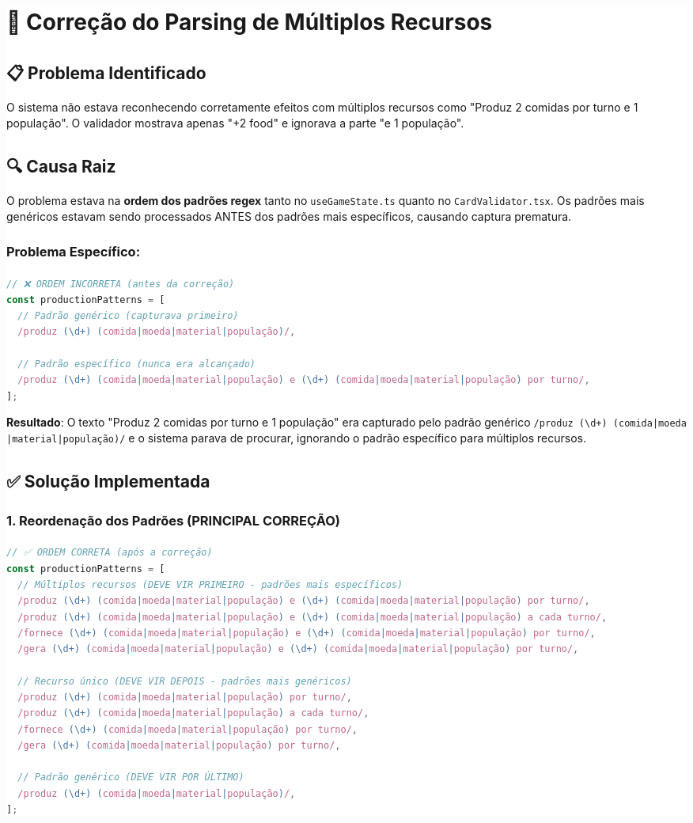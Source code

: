 # 🔧 Correção do Parsing de Múltiplos Recursos

## 📋 Problema Identificado

O sistema não estava reconhecendo corretamente efeitos com múltiplos recursos como "Produz 2 comidas por turno e 1 população". O validador mostrava apenas "+2 food" e ignorava a parte "e 1 população".

## 🔍 Causa Raiz

O problema estava na **ordem dos padrões regex** tanto no `useGameState.ts` quanto no `CardValidator.tsx`. Os padrões mais genéricos estavam sendo processados ANTES dos padrões mais específicos, causando captura prematura.

### **Problema Específico:**

```typescript
// ❌ ORDEM INCORRETA (antes da correção)
const productionPatterns = [
  // Padrão genérico (capturava primeiro)
  /produz (\d+) (comida|moeda|material|população)/,
  
  // Padrão específico (nunca era alcançado)
  /produz (\d+) (comida|moeda|material|população) e (\d+) (comida|moeda|material|população) por turno/,
];
```

**Resultado**: O texto "Produz 2 comidas por turno e 1 população" era capturado pelo padrão genérico `/produz (\d+) (comida|moeda|material|população)/` e o sistema parava de procurar, ignorando o padrão específico para múltiplos recursos.

## ✅ Solução Implementada

### 1. **Reordenação dos Padrões (PRINCIPAL CORREÇÃO)**

```typescript
// ✅ ORDEM CORRETA (após a correção)
const productionPatterns = [
  // Múltiplos recursos (DEVE VIR PRIMEIRO - padrões mais específicos)
  /produz (\d+) (comida|moeda|material|população) e (\d+) (comida|moeda|material|população) por turno/,
  /produz (\d+) (comida|moeda|material|população) e (\d+) (comida|moeda|material|população) a cada turno/,
  /fornece (\d+) (comida|moeda|material|população) e (\d+) (comida|moeda|material|população) por turno/,
  /gera (\d+) (comida|moeda|material|população) e (\d+) (comida|moeda|material|população) por turno/,
  
  // Recurso único (DEVE VIR DEPOIS - padrões mais genéricos)
  /produz (\d+) (comida|moeda|material|população) por turno/,
  /produz (\d+) (comida|moeda|material|população) a cada turno/,
  /fornece (\d+) (comida|moeda|material|população) por turno/,
  /gera (\d+) (comida|moeda|material|população) por turno/,
  
  // Padrão genérico (DEVE VIR POR ÚLTIMO)
  /produz (\d+) (comida|moeda|material|população)/,
];
```
